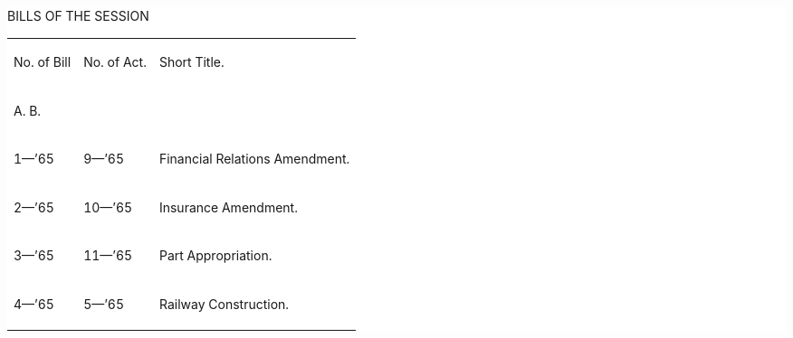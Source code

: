 </table>

<p class="heading"><span class="col_x" refersTo="page_0008"/>BILLS OF THE SESSION</p>

<table>

<tr>

<td><p>No. of Bill</p></td>

<td><p>No. of Act.</p></td>

<td><p>Short Title.</p></td>

</tr>

<tr>

<td><p>A. B.</p></td>

<td><p></p></td>

<td><p></p></td>

</tr>

<tr>

<td><p>1&#x2014;&#x2019;65</p></td>

<td><p>9&#x2014;&#x2019;65<noteRef href="#note05_p11" marker="&#x2020;"/></p></td>

<td><p>Financial Relations Amendment.</p></td>

</tr>

<tr>

<td><p>2&#x2014;&#x2019;65</p></td>

<td><p>10&#x2014;&#x2019;65<noteRef href="#note04_p11" marker="*"/></p></td>

<td><p>Insurance Amendment.</p></td>

</tr>

<tr>

<td><p>3&#x2014;&#x2019;65</p></td>

<td><p>11&#x2014;&#x2019;65<noteRef href="#note05_p11" marker="&#x2020;"/></p></td>

<td><p>Part Appropriation.</p></td>

</tr>

<tr>

<td><p>4&#x2014;&#x2019;65</p></td>

<td><p>5&#x2014;&#x2019;65<noteRef href="#note05_p11" marker="&#x2020;"/></p></td>

<td><p>Railway Construction.</p></td>

</tr>

